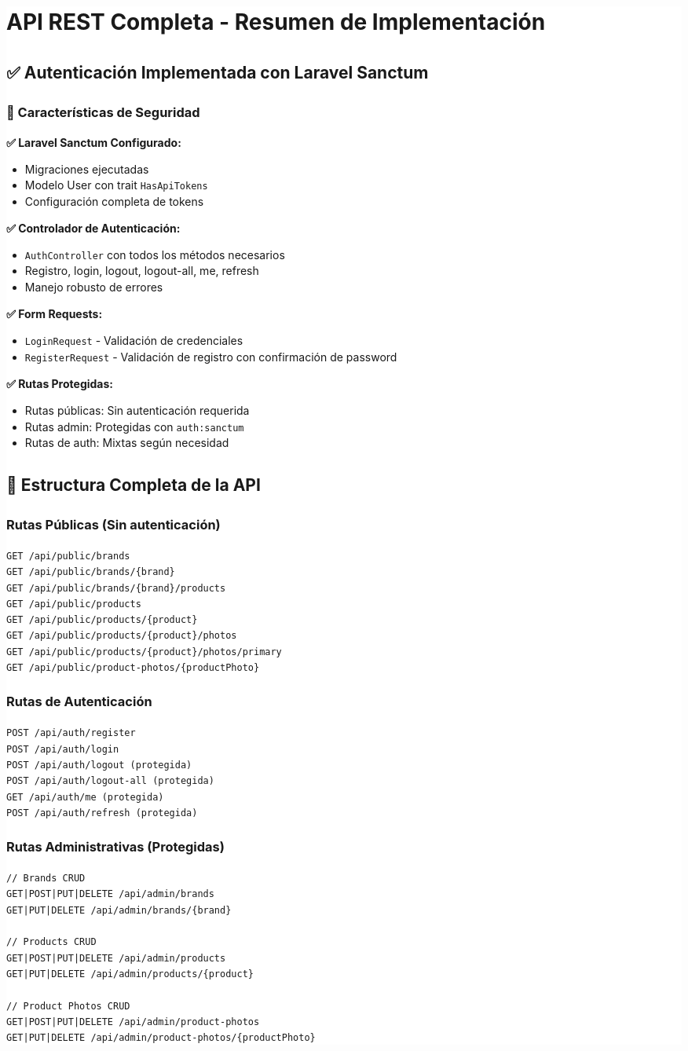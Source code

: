 # API REST Completa - Resumen de Implementación

## ✅ Autenticación Implementada con Laravel Sanctum

### 🔐 Características de Seguridad

**✅ Laravel Sanctum Configurado:**
- Migraciones ejecutadas
- Modelo User con trait `HasApiTokens`
- Configuración completa de tokens

**✅ Controlador de Autenticación:**
- `AuthController` con todos los métodos necesarios
- Registro, login, logout, logout-all, me, refresh
- Manejo robusto de errores

**✅ Form Requests:**
- `LoginRequest` - Validación de credenciales
- `RegisterRequest` - Validación de registro con confirmación de password

**✅ Rutas Protegidas:**
- Rutas públicas: Sin autenticación requerida
- Rutas admin: Protegidas con `auth:sanctum`
- Rutas de auth: Mixtas según necesidad

## 🚀 Estructura Completa de la API

### **Rutas Públicas (Sin autenticación)**
```
GET /api/public/brands
GET /api/public/brands/{brand}
GET /api/public/brands/{brand}/products
GET /api/public/products
GET /api/public/products/{product}
GET /api/public/products/{product}/photos
GET /api/public/products/{product}/photos/primary
GET /api/public/product-photos/{productPhoto}
```

### **Rutas de Autenticación**
```
POST /api/auth/register
POST /api/auth/login
POST /api/auth/logout (protegida)
POST /api/auth/logout-all (protegida)
GET /api/auth/me (protegida)
POST /api/auth/refresh (protegida)
```

### **Rutas Administrativas (Protegidas)**
```
// Brands CRUD
GET|POST|PUT|DELETE /api/admin/brands
GET|PUT|DELETE /api/admin/brands/{brand}

// Products CRUD  
GET|POST|PUT|DELETE /api/admin/products
GET|PUT|DELETE /api/admin/products/{product}

// Product Photos CRUD
GET|POST|PUT|DELETE /api/admin/product-photos
GET|PUT|DELETE /api/admin/product-photos/{productPhoto}
```